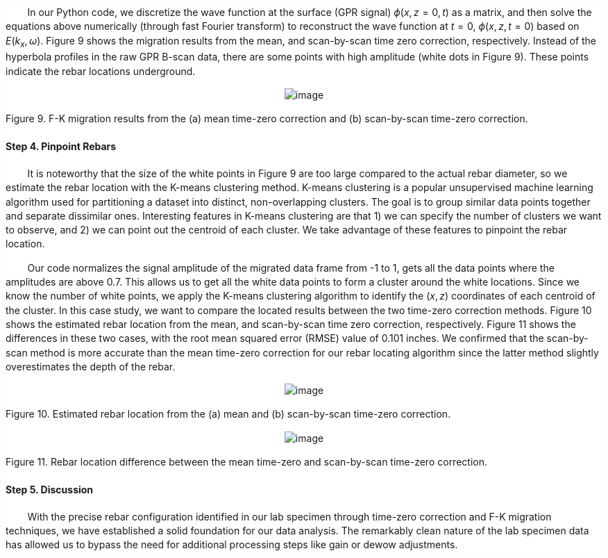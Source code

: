 &nbsp;&nbsp;&nbsp;&nbsp;&nbsp;&nbsp;&nbsp;&nbsp;In our Python code, we discretize the wave function at the surface (GPR signal) $\phi(x, z = 0, t)$ as a matrix, and then solve the equations above numerically (through fast Fourier transform) to reconstruct the wave function at $t = 0$, $\phi(x, z, t = 0)$ based on $E(k_x, \omega)$. Figure 9 shows the migration results from the mean, and scan-by-scan time zero correction, respectively. Instead of the hyperbola profiles in the raw GPR B-scan data, there are some points with high amplitude (white dots in Figure 9). These points indicate the rebar locations underground. 

<p align="center">
  <img src="https://github.com/TFHRCFASTNDElab/CHARISMA/assets/154364860/a5e65925-b51b-46a7-b3bf-60ecbdfc9c24" alt="image">
</p>

Figure 9. F-K migration results from the (a) mean time-zero correction and (b) scan-by-scan time-zero correction. 

#### Step 4. Pinpoint Rebars
&nbsp;&nbsp;&nbsp;&nbsp;&nbsp;&nbsp;&nbsp;&nbsp;It is noteworthy that the size of the white points in Figure 9 are too large compared to the actual rebar diameter, so we estimate the rebar location with the K-means clustering method. K-means clustering is a popular unsupervised machine learning algorithm used for partitioning a dataset into distinct, non-overlapping clusters. The goal is to group similar data points together and separate dissimilar ones. Interesting features in K-means clustering are that 1) we can specify the number of clusters we want to observe, and 2) we can point out the centroid of each cluster. We take advantage of these features to pinpoint the rebar location.

&nbsp;&nbsp;&nbsp;&nbsp;&nbsp;&nbsp;&nbsp;&nbsp;Our code normalizes the signal amplitude of the migrated data frame from -1 to 1, gets all the data points where the amplitudes are above 0.7. This allows us to get all the white data points to form a cluster around the white locations. Since we know the number of white points, we apply the K-means clustering algorithm to identify the $(x, z)$ coordinates of each centroid of the cluster. In this case study, we want to compare the located results between the two time-zero correction methods. Figure 10 shows the estimated rebar location from the mean, and scan-by-scan time zero correction, respectively. Figure 11 shows the differences in these two cases, with the root mean squared error (RMSE) value of 0.101 inches. We confirmed that the scan-by-scan method is more accurate than the mean time-zero correction for our rebar locating algorithm since the latter method slightly overestimates the depth of the rebar.

<p align="center">
  <img src="https://github.com/TFHRCFASTNDElab/CHARISMA/assets/154364860/b820aff2-86d0-4815-9371-42acfb1ecd7f" alt="image">
</p>

Figure 10. Estimated rebar location from the (a) mean and (b) scan-by-scan time-zero correction.

<p align="center">
  <img src="https://github.com/TFHRCFASTNDElab/CHARISMA/assets/154364860/869d90f1-9c93-4ceb-8a58-2b5945ea5ce4" alt="image">
</p>

Figure 11. Rebar location difference between the mean time-zero and scan-by-scan time-zero correction.

#### Step 5. Discussion 
&nbsp;&nbsp;&nbsp;&nbsp;&nbsp;&nbsp;&nbsp;&nbsp;With the precise rebar configuration identified in our lab specimen through time-zero correction and F-K migration techniques, we have established a solid foundation for our data analysis. The remarkably clean nature of the lab specimen data has allowed us to bypass the need for additional processing steps like gain or dewow adjustments.
